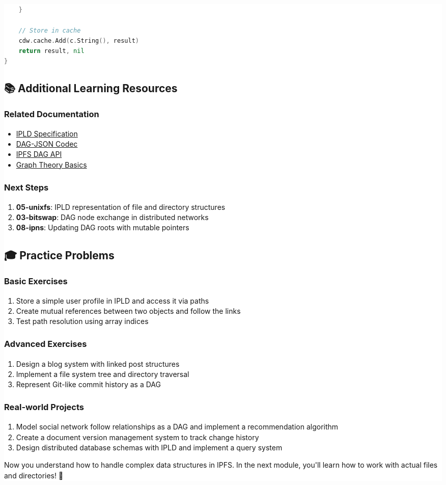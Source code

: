 ```go
    }

    // Store in cache
    cdw.cache.Add(c.String(), result)
    return result, nil
}
```

## 📚 Additional Learning Resources

### Related Documentation
- [IPLD Specification](https://ipld.io/docs/)
- [DAG-JSON Codec](https://ipld.io/docs/codecs/dag-json/)
- [IPFS DAG API](https://docs.ipfs.io/reference/kubo/rpc/#api-v0-dag)
- [Graph Theory Basics](https://en.wikipedia.org/wiki/Directed_acyclic_graph)

### Next Steps
1. **05-unixfs**: IPLD representation of file and directory structures
2. **03-bitswap**: DAG node exchange in distributed networks
3. **08-ipns**: Updating DAG roots with mutable pointers

## 🎓 Practice Problems

### Basic Exercises
1. Store a simple user profile in IPLD and access it via paths
2. Create mutual references between two objects and follow the links
3. Test path resolution using array indices

### Advanced Exercises
1. Design a blog system with linked post structures
2. Implement a file system tree and directory traversal
3. Represent Git-like commit history as a DAG

### Real-world Projects
1. Model social network follow relationships as a DAG and implement a recommendation algorithm
2. Create a document version management system to track change history
3. Design distributed database schemas with IPLD and implement a query system

Now you understand how to handle complex data structures in IPFS. In the next module, you'll learn how to work with actual files and directories! 🚀